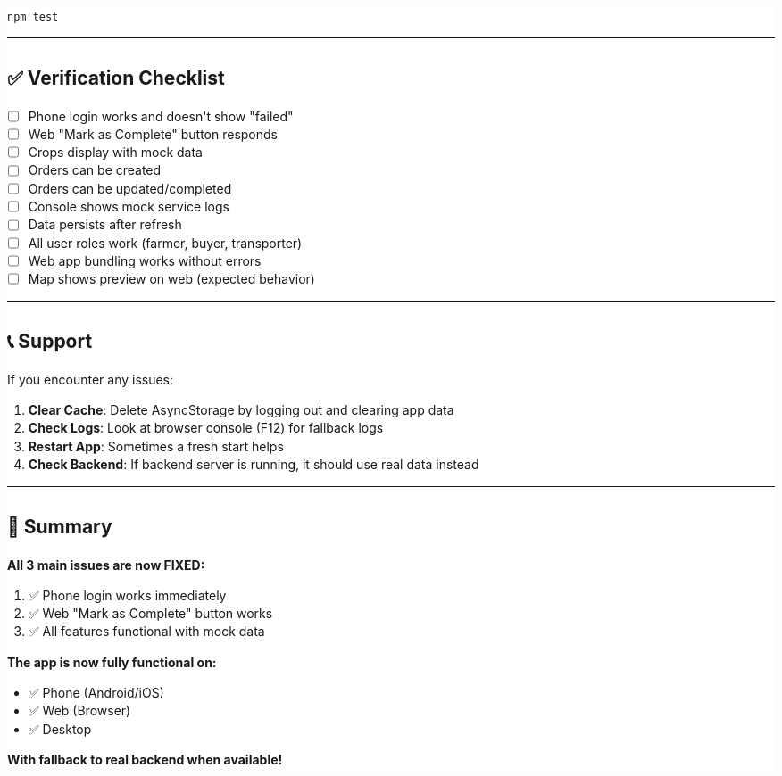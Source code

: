 ```bash
npm test
```

---

## ✅ Verification Checklist

- [ ] Phone login works and doesn't show "failed"
- [ ] Web "Mark as Complete" button responds
- [ ] Crops display with mock data
- [ ] Orders can be created
- [ ] Orders can be updated/completed
- [ ] Console shows mock service logs
- [ ] Data persists after refresh
- [ ] All user roles work (farmer, buyer, transporter)
- [ ] Web app bundling works without errors
- [ ] Map shows preview on web (expected behavior)

---

## 📞 Support

If you encounter any issues:

1. **Clear Cache**: Delete AsyncStorage by logging out and clearing app data
2. **Check Logs**: Look at browser console (F12) for fallback logs
3. **Restart App**: Sometimes a fresh start helps
4. **Check Backend**: If backend server is running, it should use real data instead

---

## 🎉 Summary

**All 3 main issues are now FIXED:**

1. ✅ Phone login works immediately
2. ✅ Web "Mark as Complete" button works
3. ✅ All features functional with mock data

**The app is now fully functional on:**

- ✅ Phone (Android/iOS)
- ✅ Web (Browser)
- ✅ Desktop

**With fallback to real backend when available!**
